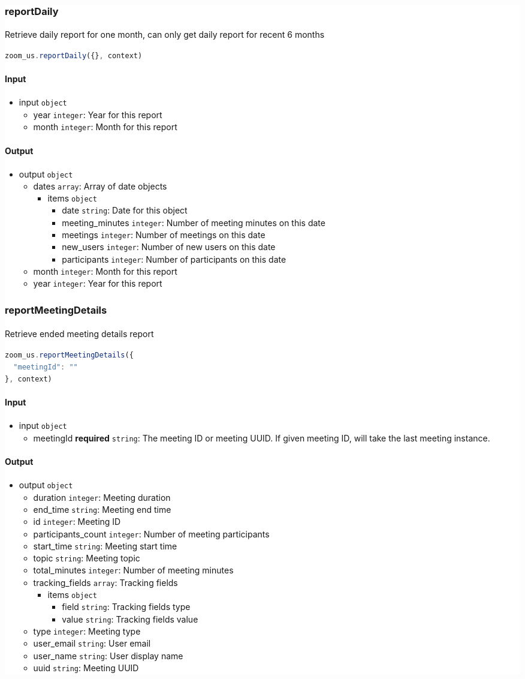 ### reportDaily
Retrieve daily report for one month, can only get daily report for recent 6 months


```js
zoom_us.reportDaily({}, context)
```

#### Input
* input `object`
  * year `integer`: Year for this report
  * month `integer`: Month for this report

#### Output
* output `object`
  * dates `array`: Array of date objects
    * items `object`
      * date `string`: Date for this object
      * meeting_minutes `integer`: Number of meeting minutes on this date
      * meetings `integer`: Number of meetings on this date
      * new_users `integer`: Number of new users on this date
      * participants `integer`: Number of participants on this date
  * month `integer`: Month for this report
  * year `integer`: Year for this report

### reportMeetingDetails
Retrieve ended meeting details report


```js
zoom_us.reportMeetingDetails({
  "meetingId": ""
}, context)
```

#### Input
* input `object`
  * meetingId **required** `string`: The meeting ID or meeting UUID. If given meeting ID, will take the last meeting instance.

#### Output
* output `object`
  * duration `integer`: Meeting duration
  * end_time `string`: Meeting end time
  * id `integer`: Meeting ID
  * participants_count `integer`: Number of meeting participants
  * start_time `string`: Meeting start time
  * topic `string`: Meeting topic
  * total_minutes `integer`: Number of meeting minutes
  * tracking_fields `array`: Tracking fields
    * items `object`
      * field `string`: Tracking fields type
      * value `string`: Tracking fields value
  * type `integer`: Meeting type
  * user_email `string`: User email
  * user_name `string`: User display name
  * uuid `string`: Meeting UUID

